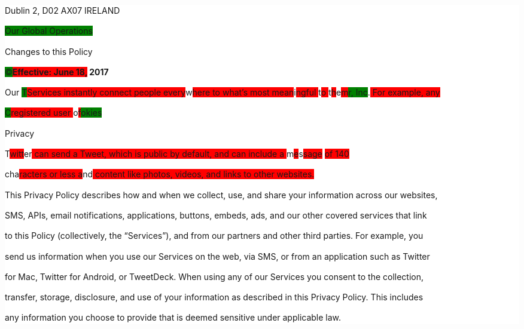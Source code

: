 
Dublin 2, D02 AX07 IRELAND


<span style="background-color: green;">Our Global Operations


</span>Changes to this Policy



<span style="background-color: green;">©</span><span style="background-color: red;">**Effective: June 18,</span> 2017<span style="background-color: red;">**


Our</span> <span style="background-color: green;">T</span><span style="background-color: red;">Services instantly connect people every</span>w<span style="background-color: red;">here to what’s most mean</span>i<span style="background-color: red;">ngful </span>t<span style="background-color: red;">o </span>t<span style="background-color: red;">h</span>e<span style="background-color: red;">m</span><span style="background-color: green;">r, Inc</span>.<span style="background-color: red;"> For example, any</span>


<span style="background-color: green;">C</span><span style="background-color: red;">registered user </span>o<span style="background-color: red;">f</span><span style="background-color: green;">okies


 Privacy


</span> T<span style="background-color: red;">witt</span>er<span style="background-color: red;"> can send a Tweet, which is public by default, and can include a </span>m<span style="background-color: red;">e</span>s<span style="background-color: red;">sage</span> <span style="background-color: red;">of 140


ch</span>a<span style="background-color: red;">racters or less a</span>nd<span style="background-color: red;"> content like photos, videos, and links to other websites.


This Privacy Policy describes how and when we collect, use, and share your information across our websites,


SMS, APIs, email notifications, applications, buttons, embeds, ads, and our other covered services that link


to this Policy (collectively, the “Services”), and from our partners and other third parties. For example, you


send us information when you use our Services on the web, via SMS, or from an application such as Twitter


for Mac, Twitter for Android, or TweetDeck. When using any of our Services you consent to the collection,


transfer, storage, disclosure, and use of your information as described in this Privacy Policy. This includes


any information you choose to provide that is deemed sensitive under applicable law.
